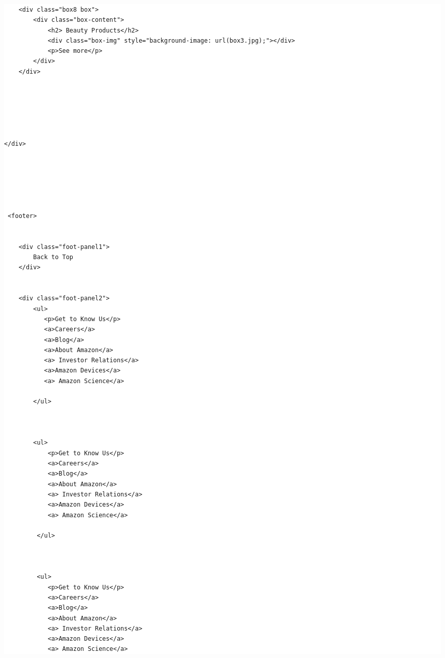       
        <div class="box8 box">
            <div class="box-content">
                <h2> Beauty Products</h2>
                <div class="box-img" style="background-image: url(box3.jpg);"></div>
                <p>See more</p>
            </div>
        </div>






    </div>






     <footer>


        <div class="foot-panel1">
            Back to Top
        </div>


        <div class="foot-panel2">
            <ul>
               <p>Get to Know Us</p>
               <a>Careers</a>
               <a>Blog</a>
               <a>About Amazon</a>
               <a> Investor Relations</a>
               <a>Amazon Devices</a>
               <a> Amazon Science</a>
               
            </ul>



            <ul>
                <p>Get to Know Us</p>
                <a>Careers</a>
                <a>Blog</a>
                <a>About Amazon</a>
                <a> Investor Relations</a>
                <a>Amazon Devices</a>
                <a> Amazon Science</a>
                
             </ul>



             <ul>
                <p>Get to Know Us</p>
                <a>Careers</a>
                <a>Blog</a>
                <a>About Amazon</a>
                <a> Investor Relations</a>
                <a>Amazon Devices</a>
                <a> Amazon Science</a>
                